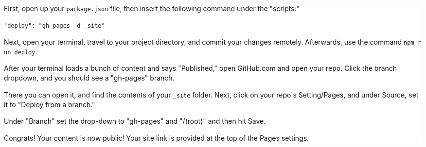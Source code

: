 First, open up your `package.json` file, then insert the following command under the "scripts:"

`"deploy": "gh-pages -d _site"`


Next, open your terminal, travel to your project directory, and commit your changes remotely. Afterwards, use the command `npm run deploy`.

After your terminal loads a bunch of content and says "Published," open GitHub.com and open your repo. Click the branch dropdown, and you should see a "gh-pages" branch.

There you can open it, and find the contents of your `_site` folder.
Next, click on your repo's Setting/Pages, and under Source, set it to "Deploy from a branch."

Under "Branch" set the drop-down to "gh-pages" and "/(root)" and then hit Save.

Congrats! Your content is now public!
Your site link is provided at the top of the Pages settings.


